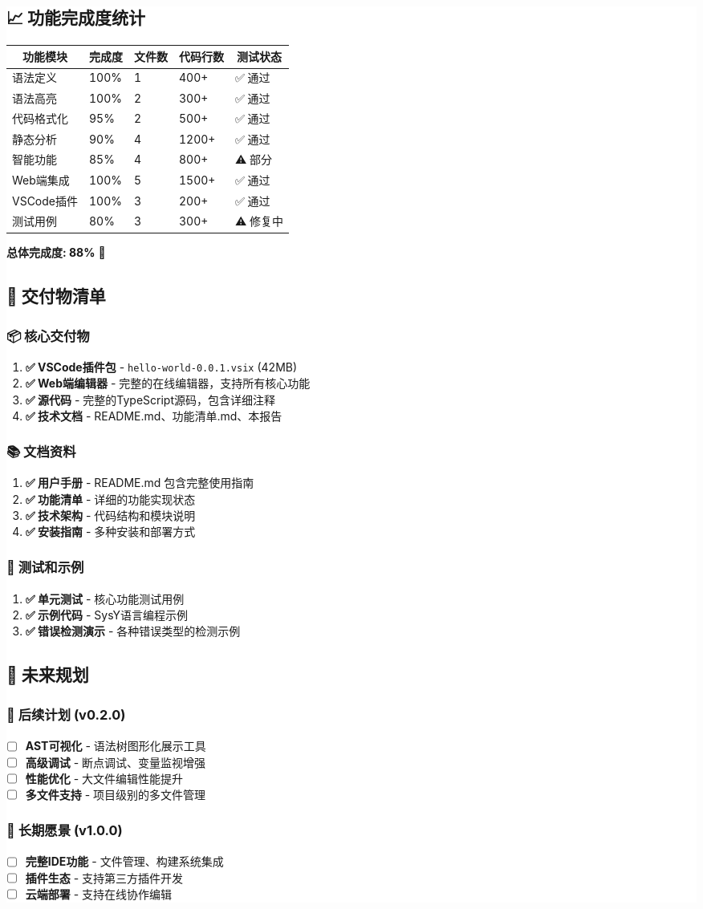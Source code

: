 ## 📈 **功能完成度统计**

| 功能模块 | 完成度 | 文件数 | 代码行数 | 测试状态 |
|---------|-------|-------|---------|---------|
| 语法定义 | 100% | 1 | 400+ | ✅ 通过 |
| 语法高亮 | 100% | 2 | 300+ | ✅ 通过 |
| 代码格式化 | 95% | 2 | 500+ | ✅ 通过 |
| 静态分析 | 90% | 4 | 1200+ | ✅ 通过 |
| 智能功能 | 85% | 4 | 800+ | ⚠️ 部分 |
| Web端集成 | 100% | 5 | 1500+ | ✅ 通过 |
| VSCode插件 | 100% | 3 | 200+ | ✅ 通过 |
| 测试用例 | 80% | 3 | 300+ | ⚠️ 修复中 |

**总体完成度: 88%** 🎯

## 🎁 **交付物清单**

### 📦 **核心交付物**
1. **✅ VSCode插件包** - `hello-world-0.0.1.vsix` (42MB)
2. **✅ Web端编辑器** - 完整的在线编辑器，支持所有核心功能
3. **✅ 源代码** - 完整的TypeScript源码，包含详细注释
4. **✅ 技术文档** - README.md、功能清单.md、本报告

### 📚 **文档资料**
1. **✅ 用户手册** - README.md 包含完整使用指南
2. **✅ 功能清单** - 详细的功能实现状态
3. **✅ 技术架构** - 代码结构和模块说明
4. **✅ 安装指南** - 多种安装和部署方式

### 🧪 **测试和示例**
1. **✅ 单元测试** - 核心功能测试用例
2. **✅ 示例代码** - SysY语言编程示例
3. **✅ 错误检测演示** - 各种错误类型的检测示例

## 🔮 **未来规划**

### 🎪 **后续计划 (v0.2.0)**
- [ ] **AST可视化** - 语法树图形化展示工具
- [ ] **高级调试** - 断点调试、变量监视增强
- [ ] **性能优化** - 大文件编辑性能提升
- [ ] **多文件支持** - 项目级别的多文件管理

### 🚀 **长期愿景 (v1.0.0)**
- [ ] **完整IDE功能** - 文件管理、构建系统集成
- [ ] **插件生态** - 支持第三方插件开发
- [ ] **云端部署** - 支持在线协作编辑
